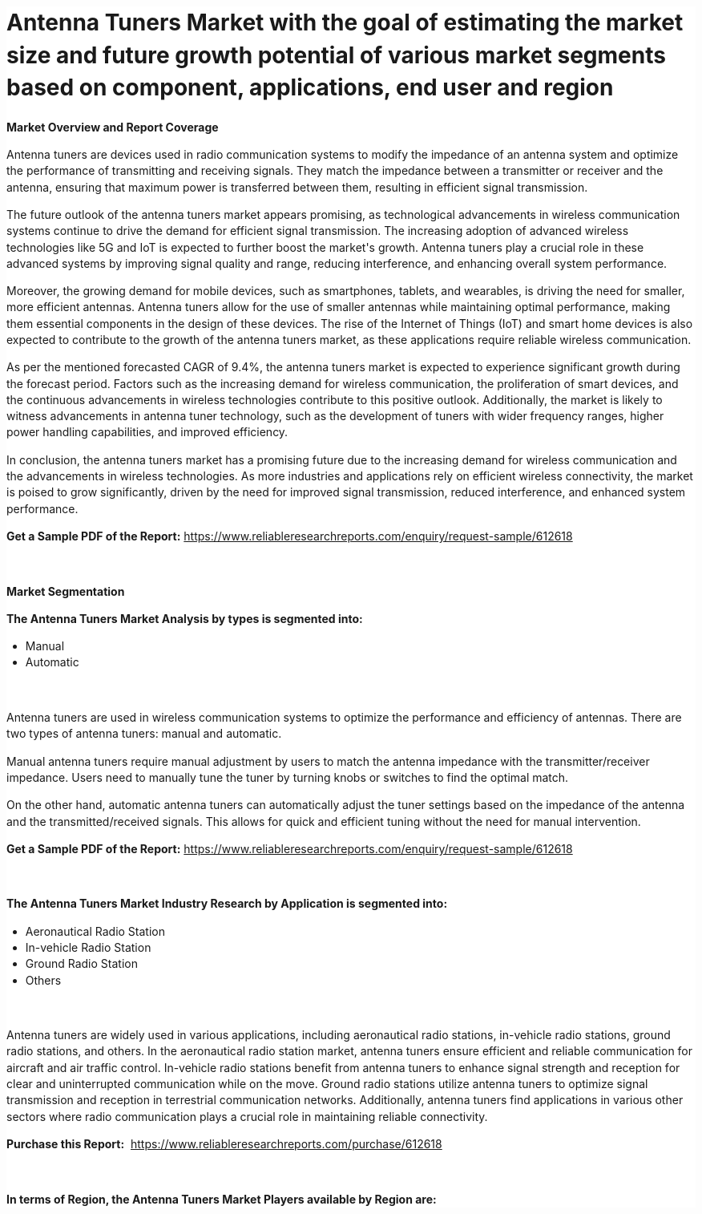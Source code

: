 <p><h1>Antenna Tuners Market with the goal of estimating the market size and future growth potential of various market segments based on component, applications, end user and region</h1></p><p><strong>Market Overview and Report Coverage</strong></p>
<p><p>Antenna tuners are devices used in radio communication systems to modify the impedance of an antenna system and optimize the performance of transmitting and receiving signals. They match the impedance between a transmitter or receiver and the antenna, ensuring that maximum power is transferred between them, resulting in efficient signal transmission.</p><p>The future outlook of the antenna tuners market appears promising, as technological advancements in wireless communication systems continue to drive the demand for efficient signal transmission. The increasing adoption of advanced wireless technologies like 5G and IoT is expected to further boost the market's growth. Antenna tuners play a crucial role in these advanced systems by improving signal quality and range, reducing interference, and enhancing overall system performance.</p><p>Moreover, the growing demand for mobile devices, such as smartphones, tablets, and wearables, is driving the need for smaller, more efficient antennas. Antenna tuners allow for the use of smaller antennas while maintaining optimal performance, making them essential components in the design of these devices. The rise of the Internet of Things (IoT) and smart home devices is also expected to contribute to the growth of the antenna tuners market, as these applications require reliable wireless communication.</p><p>As per the mentioned forecasted CAGR of 9.4%, the antenna tuners market is expected to experience significant growth during the forecast period. Factors such as the increasing demand for wireless communication, the proliferation of smart devices, and the continuous advancements in wireless technologies contribute to this positive outlook. Additionally, the market is likely to witness advancements in antenna tuner technology, such as the development of tuners with wider frequency ranges, higher power handling capabilities, and improved efficiency.</p><p>In conclusion, the antenna tuners market has a promising future due to the increasing demand for wireless communication and the advancements in wireless technologies. As more industries and applications rely on efficient wireless connectivity, the market is poised to grow significantly, driven by the need for improved signal transmission, reduced interference, and enhanced system performance.</p></p>
<p><strong>Get a Sample PDF of the Report:</strong> <a href="https://www.reliableresearchreports.com/enquiry/request-sample/612618">https://www.reliableresearchreports.com/enquiry/request-sample/612618</a></p>
<p>&nbsp;</p>
<p><strong>Market Segmentation</strong></p>
<p><strong>The Antenna Tuners Market Analysis by types is segmented into:</strong></p>
<p><ul><li>Manual</li><li>Automatic</li></ul></p>
<p>&nbsp;</p>
<p><p>Antenna tuners are used in wireless communication systems to optimize the performance and efficiency of antennas. There are two types of antenna tuners: manual and automatic. </p><p>Manual antenna tuners require manual adjustment by users to match the antenna impedance with the transmitter/receiver impedance. Users need to manually tune the tuner by turning knobs or switches to find the optimal match.</p><p>On the other hand, automatic antenna tuners can automatically adjust the tuner settings based on the impedance of the antenna and the transmitted/received signals. This allows for quick and efficient tuning without the need for manual intervention.</p></p>
<p><strong>Get a Sample PDF of the Report:</strong>&nbsp;<a href="https://www.reliableresearchreports.com/enquiry/request-sample/612618">https://www.reliableresearchreports.com/enquiry/request-sample/612618</a></p>
<p>&nbsp;</p>
<p><strong>The Antenna Tuners Market Industry Research by Application is segmented into:</strong></p>
<p><ul><li>Aeronautical Radio Station</li><li>In-vehicle Radio Station</li><li>Ground Radio Station</li><li>Others</li></ul></p>
<p>&nbsp;</p>
<p><p>Antenna tuners are widely used in various applications, including aeronautical radio stations, in-vehicle radio stations, ground radio stations, and others. In the aeronautical radio station market, antenna tuners ensure efficient and reliable communication for aircraft and air traffic control. In-vehicle radio stations benefit from antenna tuners to enhance signal strength and reception for clear and uninterrupted communication while on the move. Ground radio stations utilize antenna tuners to optimize signal transmission and reception in terrestrial communication networks. Additionally, antenna tuners find applications in various other sectors where radio communication plays a crucial role in maintaining reliable connectivity.</p></p>
<p><strong>Purchase this Report:</strong>&nbsp; <a href="https://www.reliableresearchreports.com/purchase/612618">https://www.reliableresearchreports.com/purchase/612618</a></p>
<p>&nbsp;</p>
<p><strong>In terms of Region, the Antenna Tuners Market Players available by Region are:</strong></p>